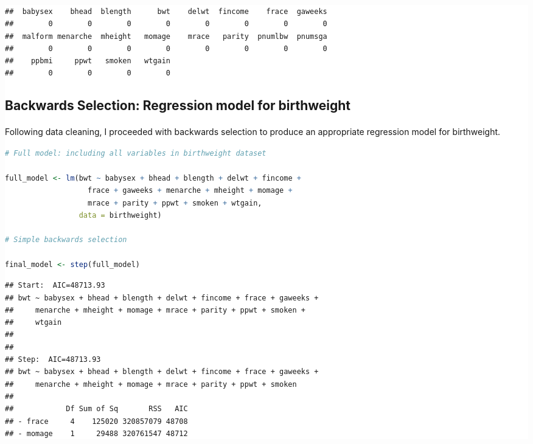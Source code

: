     ##  babysex    bhead  blength      bwt    delwt  fincome    frace  gaweeks 
    ##        0        0        0        0        0        0        0        0 
    ##  malform menarche  mheight   momage    mrace   parity  pnumlbw  pnumsga 
    ##        0        0        0        0        0        0        0        0 
    ##    ppbmi     ppwt   smoken   wtgain 
    ##        0        0        0        0

## Backwards Selection: Regression model for birthweight

Following data cleaning, I proceeded with backwards selection to produce
an appropriate regression model for birthweight.

``` r
# Full model: including all variables in birthweight dataset

full_model <- lm(bwt ~ babysex + bhead + blength + delwt + fincome + 
                   frace + gaweeks + menarche + mheight + momage + 
                   mrace + parity + ppwt + smoken + wtgain, 
                 data = birthweight)

# Simple backwards selection

final_model <- step(full_model)
```

    ## Start:  AIC=48713.93
    ## bwt ~ babysex + bhead + blength + delwt + fincome + frace + gaweeks + 
    ##     menarche + mheight + momage + mrace + parity + ppwt + smoken + 
    ##     wtgain
    ## 
    ## 
    ## Step:  AIC=48713.93
    ## bwt ~ babysex + bhead + blength + delwt + fincome + frace + gaweeks + 
    ##     menarche + mheight + momage + mrace + parity + ppwt + smoken
    ## 
    ##            Df Sum of Sq       RSS   AIC
    ## - frace     4    125020 320857079 48708
    ## - momage    1     29488 320761547 48712